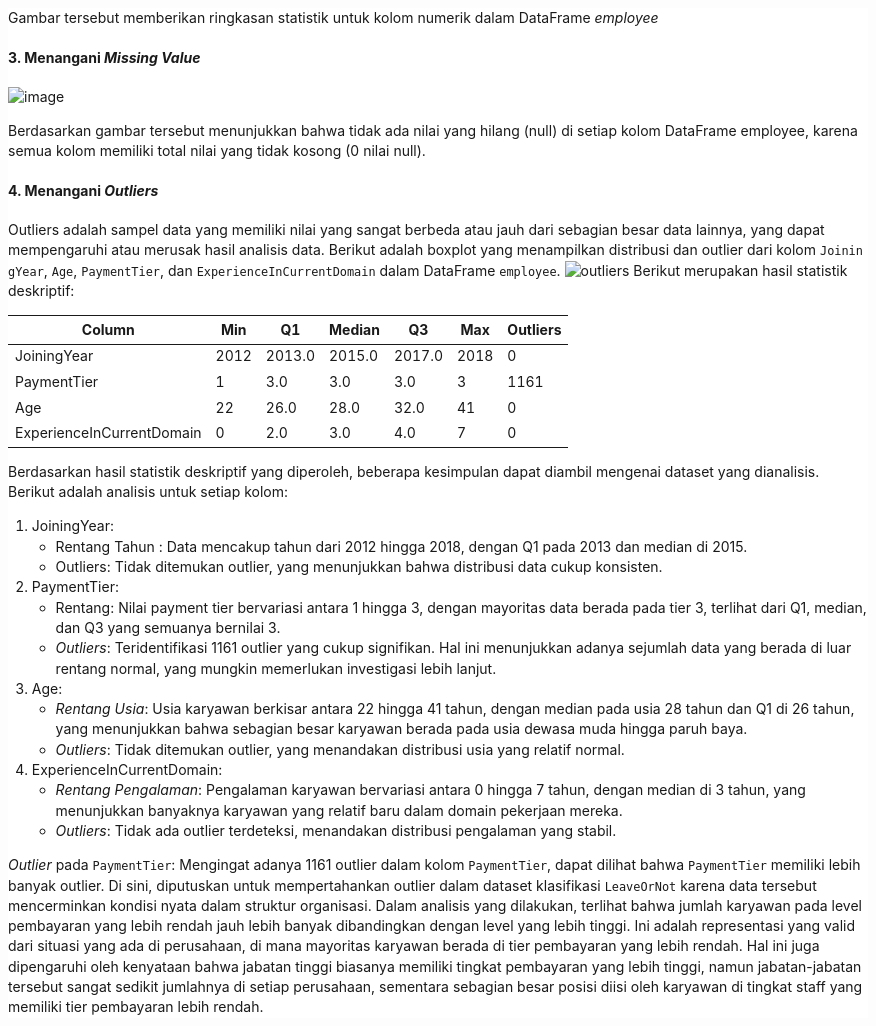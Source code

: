 Gambar tersebut memberikan ringkasan statistik untuk kolom numerik dalam DataFrame *employee*

#### 3. Menangani *Missing Value*
![image](https://github.com/user-attachments/assets/71727a66-319a-49f1-a58c-5200399f247a)

Berdasarkan gambar tersebut menunjukkan bahwa tidak ada nilai yang hilang (null) di setiap kolom DataFrame employee, karena semua kolom memiliki total nilai yang tidak kosong (0 nilai null).

#### 4. Menangani *Outliers*
Outliers adalah sampel data yang memiliki nilai yang sangat berbeda atau jauh dari sebagian besar data lainnya, yang dapat mempengaruhi atau merusak hasil analisis data. Berikut adalah boxplot yang menampilkan distribusi dan outlier dari kolom `JoiningYear`, `Age`, `PaymentTier`, dan `ExperienceInCurrentDomain` dalam DataFrame `employee`.
![outliers](https://github.com/user-attachments/assets/09855369-beec-478d-9446-bf12fa69195a)
Berikut merupakan hasil statistik deskriptif:
<table><thead><tr><th>Column</th><th>Min</th><th>Q1</th><th>Median</th><th>Q3</th><th>Max</th><th>Outliers</th></tr></thead><tbody><tr><td>JoiningYear</td><td>2012</td><td>2013.0</td><td>2015.0</td><td>2017.0</td><td>2018</td><td>0</td></tr><tr><td>PaymentTier</td><td>1</td><td>3.0</td><td>3.0</td><td>3.0</td><td>3</td><td>1161</td></tr><tr><td>Age</td><td>22</td><td>26.0</td><td>28.0</td><td>32.0</td><td>41</td><td>0</td></tr><tr><td>ExperienceInCurrentDomain</td><td>0</td><td>2.0</td><td>3.0</td><td>4.0</td><td>7</td><td>0</td></tr></tbody></table>

Berdasarkan hasil statistik deskriptif yang diperoleh, beberapa kesimpulan dapat diambil mengenai dataset yang dianalisis. Berikut adalah analisis untuk setiap kolom:

1. JoiningYear:
	 - Rentang Tahun : Data mencakup tahun dari 2012 hingga 2018, dengan Q1 pada 2013 dan median di 2015.
	 - Outliers: Tidak ditemukan outlier, yang menunjukkan bahwa distribusi data cukup konsisten.
2. PaymentTier:
	- Rentang: Nilai payment tier bervariasi antara 1 hingga 3, dengan mayoritas data berada pada tier 3, terlihat dari Q1, median, dan Q3 yang semuanya bernilai 3.
	- *Outliers*: Teridentifikasi 1161 outlier yang cukup signifikan. Hal ini menunjukkan adanya sejumlah data yang berada di luar rentang normal, yang mungkin memerlukan investigasi lebih lanjut.
3. Age:
	- *Rentang Usia*: Usia karyawan berkisar antara 22 hingga 41 tahun, dengan median pada usia 28 tahun dan Q1 di 26 tahun, yang menunjukkan bahwa sebagian besar karyawan berada pada usia dewasa muda hingga paruh baya.
	- *Outliers*: Tidak ditemukan outlier, yang menandakan distribusi usia yang relatif normal.
4. ExperienceInCurrentDomain:
	- *Rentang Pengalaman*: Pengalaman karyawan bervariasi antara 0 hingga 7 tahun, dengan median di 3 tahun, yang menunjukkan banyaknya karyawan yang relatif baru dalam domain pekerjaan mereka.
	- *Outliers*: Tidak ada outlier terdeteksi, menandakan distribusi pengalaman yang stabil.
	
*Outlier* pada `PaymentTier`: Mengingat adanya 1161 outlier dalam kolom `PaymentTier`, dapat dilihat bahwa `PaymentTier` memiliki lebih banyak outlier. Di sini, diputuskan untuk mempertahankan outlier dalam dataset klasifikasi `LeaveOrNot` karena data tersebut mencerminkan kondisi nyata dalam struktur organisasi. Dalam analisis yang dilakukan, terlihat bahwa jumlah karyawan pada level pembayaran yang lebih rendah jauh lebih banyak dibandingkan dengan level yang lebih tinggi. Ini adalah representasi yang valid dari situasi yang ada di perusahaan, di mana mayoritas karyawan berada di tier pembayaran yang lebih rendah. Hal ini juga dipengaruhi oleh kenyataan bahwa jabatan tinggi biasanya memiliki tingkat pembayaran yang lebih tinggi, namun jabatan-jabatan tersebut sangat sedikit jumlahnya di setiap perusahaan, sementara sebagian besar posisi diisi oleh karyawan di tingkat staff yang memiliki tier pembayaran lebih rendah.
